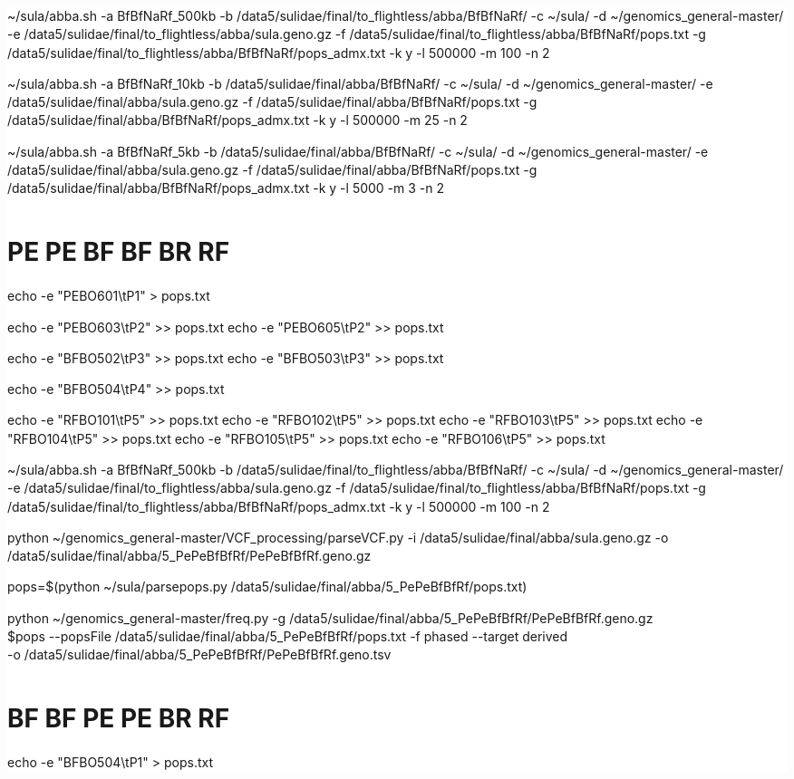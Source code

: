 ~/sula/abba.sh -a BfBfNaRf_500kb -b /data5/sulidae/final/to_flightless/abba/BfBfNaRf/ -c ~/sula/ -d ~/genomics_general-master/ -e /data5/sulidae/final/to_flightless/abba/sula.geno.gz -f /data5/sulidae/final/to_flightless/abba/BfBfNaRf/pops.txt -g /data5/sulidae/final/to_flightless/abba/BfBfNaRf/pops_admx.txt -k y -l 500000 -m 100 -n 2

~/sula/abba.sh -a BfBfNaRf_10kb -b /data5/sulidae/final/abba/BfBfNaRf/ -c ~/sula/ -d ~/genomics_general-master/ -e /data5/sulidae/final/abba/sula.geno.gz -f /data5/sulidae/final/abba/BfBfNaRf/pops.txt -g /data5/sulidae/final/abba/BfBfNaRf/pops_admx.txt -k y -l 500000 -m 25 -n 2

~/sula/abba.sh -a BfBfNaRf_5kb -b /data5/sulidae/final/abba/BfBfNaRf/ -c ~/sula/ -d ~/genomics_general-master/ -e /data5/sulidae/final/abba/sula.geno.gz -f /data5/sulidae/final/abba/BfBfNaRf/pops.txt -g /data5/sulidae/final/abba/BfBfNaRf/pops_admx.txt -k y -l 5000 -m 3 -n 2



# PE  PE  BF  BF  BR  RF

echo -e "PEBO601\tP1" > pops.txt

echo -e "PEBO603\tP2" >> pops.txt
echo -e "PEBO605\tP2" >> pops.txt

echo -e "BFBO502\tP3" >> pops.txt
echo -e "BFBO503\tP3" >> pops.txt

echo -e "BFBO504\tP4" >> pops.txt

echo -e "RFBO101\tP5" >> pops.txt
echo -e "RFBO102\tP5" >> pops.txt
echo -e "RFBO103\tP5" >> pops.txt
echo -e "RFBO104\tP5" >> pops.txt
echo -e "RFBO105\tP5" >> pops.txt
echo -e "RFBO106\tP5" >> pops.txt

~/sula/abba.sh -a BfBfNaRf_500kb -b /data5/sulidae/final/to_flightless/abba/BfBfNaRf/ -c ~/sula/ -d ~/genomics_general-master/ -e /data5/sulidae/final/to_flightless/abba/sula.geno.gz -f /data5/sulidae/final/to_flightless/abba/BfBfNaRf/pops.txt -g /data5/sulidae/final/to_flightless/abba/BfBfNaRf/pops_admx.txt -k y -l 500000 -m 100 -n 2



python ~/genomics_general-master/VCF_processing/parseVCF.py -i /data5/sulidae/final/abba/sula.geno.gz -o /data5/sulidae/final/abba/5_PePeBfBfRf/PePeBfBfRf.geno.gz

pops=$(python ~/sula/parsepops.py /data5/sulidae/final/abba/5_PePeBfBfRf/pops.txt)

python ~/genomics_general-master/freq.py -g /data5/sulidae/final/abba/5_PePeBfBfRf/PePeBfBfRf.geno.gz \
$pops --popsFile /data5/sulidae/final/abba/5_PePeBfBfRf/pops.txt -f phased --target derived \
-o /data5/sulidae/final/abba/5_PePeBfBfRf/PePeBfBfRf.geno.tsv



# BF  BF  PE  PE  BR  RF


echo -e "BFBO504\tP1" > pops.txt
